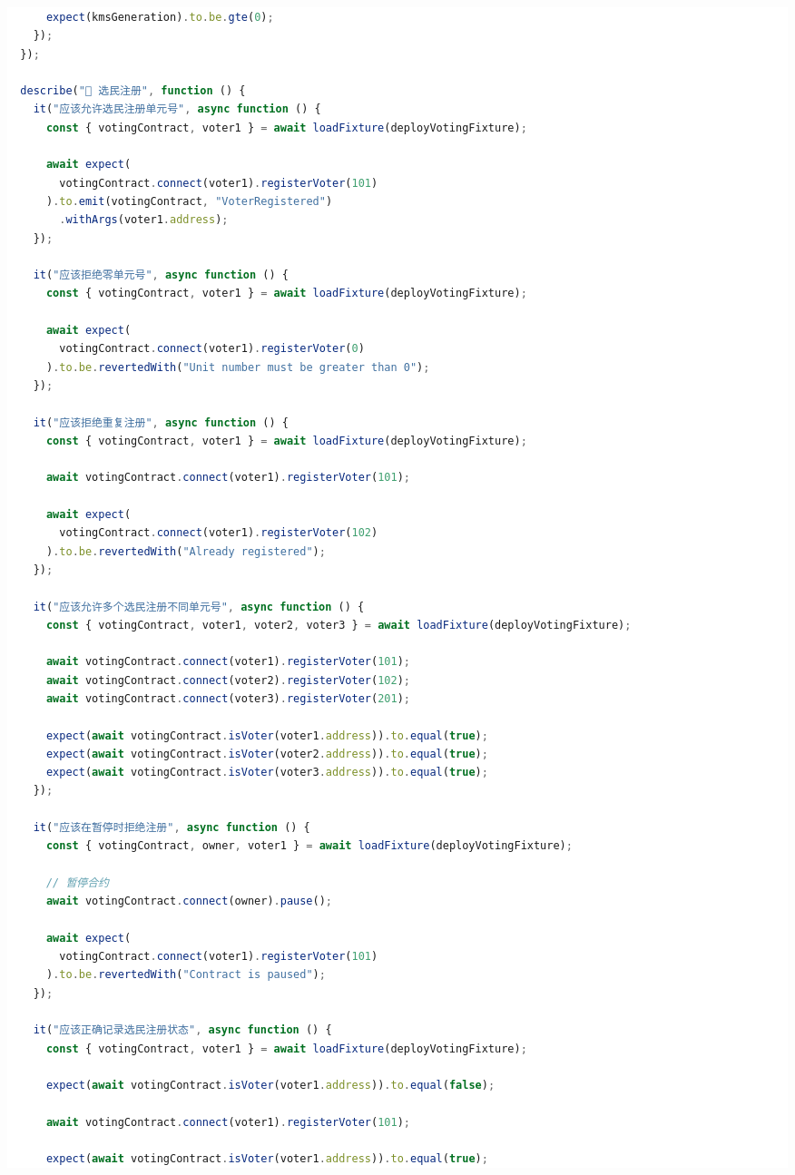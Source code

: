 ```javascript
      expect(kmsGeneration).to.be.gte(0);
    });
  });

  describe("👤 选民注册", function () {
    it("应该允许选民注册单元号", async function () {
      const { votingContract, voter1 } = await loadFixture(deployVotingFixture);

      await expect(
        votingContract.connect(voter1).registerVoter(101)
      ).to.emit(votingContract, "VoterRegistered")
        .withArgs(voter1.address);
    });

    it("应该拒绝零单元号", async function () {
      const { votingContract, voter1 } = await loadFixture(deployVotingFixture);

      await expect(
        votingContract.connect(voter1).registerVoter(0)
      ).to.be.revertedWith("Unit number must be greater than 0");
    });

    it("应该拒绝重复注册", async function () {
      const { votingContract, voter1 } = await loadFixture(deployVotingFixture);

      await votingContract.connect(voter1).registerVoter(101);

      await expect(
        votingContract.connect(voter1).registerVoter(102)
      ).to.be.revertedWith("Already registered");
    });

    it("应该允许多个选民注册不同单元号", async function () {
      const { votingContract, voter1, voter2, voter3 } = await loadFixture(deployVotingFixture);

      await votingContract.connect(voter1).registerVoter(101);
      await votingContract.connect(voter2).registerVoter(102);
      await votingContract.connect(voter3).registerVoter(201);

      expect(await votingContract.isVoter(voter1.address)).to.equal(true);
      expect(await votingContract.isVoter(voter2.address)).to.equal(true);
      expect(await votingContract.isVoter(voter3.address)).to.equal(true);
    });

    it("应该在暂停时拒绝注册", async function () {
      const { votingContract, owner, voter1 } = await loadFixture(deployVotingFixture);

      // 暂停合约
      await votingContract.connect(owner).pause();

      await expect(
        votingContract.connect(voter1).registerVoter(101)
      ).to.be.revertedWith("Contract is paused");
    });

    it("应该正确记录选民注册状态", async function () {
      const { votingContract, voter1 } = await loadFixture(deployVotingFixture);

      expect(await votingContract.isVoter(voter1.address)).to.equal(false);

      await votingContract.connect(voter1).registerVoter(101);

      expect(await votingContract.isVoter(voter1.address)).to.equal(true);
```